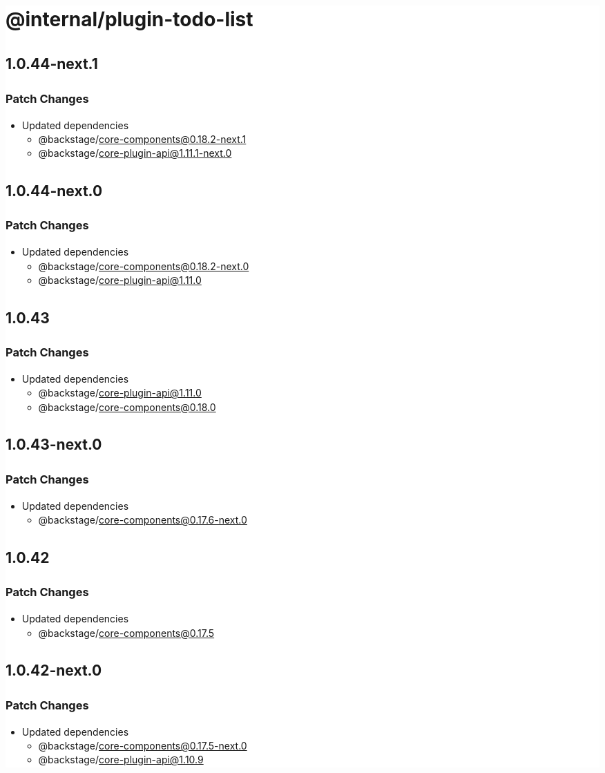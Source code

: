 # @internal/plugin-todo-list

## 1.0.44-next.1

### Patch Changes

- Updated dependencies
  - @backstage/core-components@0.18.2-next.1
  - @backstage/core-plugin-api@1.11.1-next.0

## 1.0.44-next.0

### Patch Changes

- Updated dependencies
  - @backstage/core-components@0.18.2-next.0
  - @backstage/core-plugin-api@1.11.0

## 1.0.43

### Patch Changes

- Updated dependencies
  - @backstage/core-plugin-api@1.11.0
  - @backstage/core-components@0.18.0

## 1.0.43-next.0

### Patch Changes

- Updated dependencies
  - @backstage/core-components@0.17.6-next.0

## 1.0.42

### Patch Changes

- Updated dependencies
  - @backstage/core-components@0.17.5

## 1.0.42-next.0

### Patch Changes

- Updated dependencies
  - @backstage/core-components@0.17.5-next.0
  - @backstage/core-plugin-api@1.10.9
